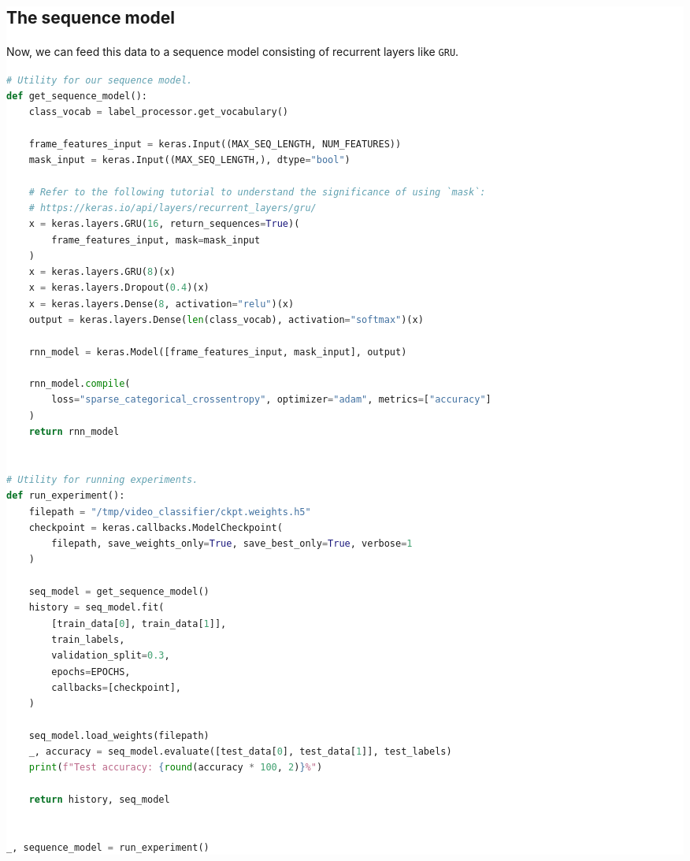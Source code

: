 ## The sequence model

Now, we can feed this data to a sequence model consisting of recurrent layers like `GRU`.

```python
# Utility for our sequence model.
def get_sequence_model():
    class_vocab = label_processor.get_vocabulary()

    frame_features_input = keras.Input((MAX_SEQ_LENGTH, NUM_FEATURES))
    mask_input = keras.Input((MAX_SEQ_LENGTH,), dtype="bool")

    # Refer to the following tutorial to understand the significance of using `mask`:
    # https://keras.io/api/layers/recurrent_layers/gru/
    x = keras.layers.GRU(16, return_sequences=True)(
        frame_features_input, mask=mask_input
    )
    x = keras.layers.GRU(8)(x)
    x = keras.layers.Dropout(0.4)(x)
    x = keras.layers.Dense(8, activation="relu")(x)
    output = keras.layers.Dense(len(class_vocab), activation="softmax")(x)

    rnn_model = keras.Model([frame_features_input, mask_input], output)

    rnn_model.compile(
        loss="sparse_categorical_crossentropy", optimizer="adam", metrics=["accuracy"]
    )
    return rnn_model


# Utility for running experiments.
def run_experiment():
    filepath = "/tmp/video_classifier/ckpt.weights.h5"
    checkpoint = keras.callbacks.ModelCheckpoint(
        filepath, save_weights_only=True, save_best_only=True, verbose=1
    )

    seq_model = get_sequence_model()
    history = seq_model.fit(
        [train_data[0], train_data[1]],
        train_labels,
        validation_split=0.3,
        epochs=EPOCHS,
        callbacks=[checkpoint],
    )

    seq_model.load_weights(filepath)
    _, accuracy = seq_model.evaluate([test_data[0], test_data[1]], test_labels)
    print(f"Test accuracy: {round(accuracy * 100, 2)}%")

    return history, seq_model


_, sequence_model = run_experiment()
```
